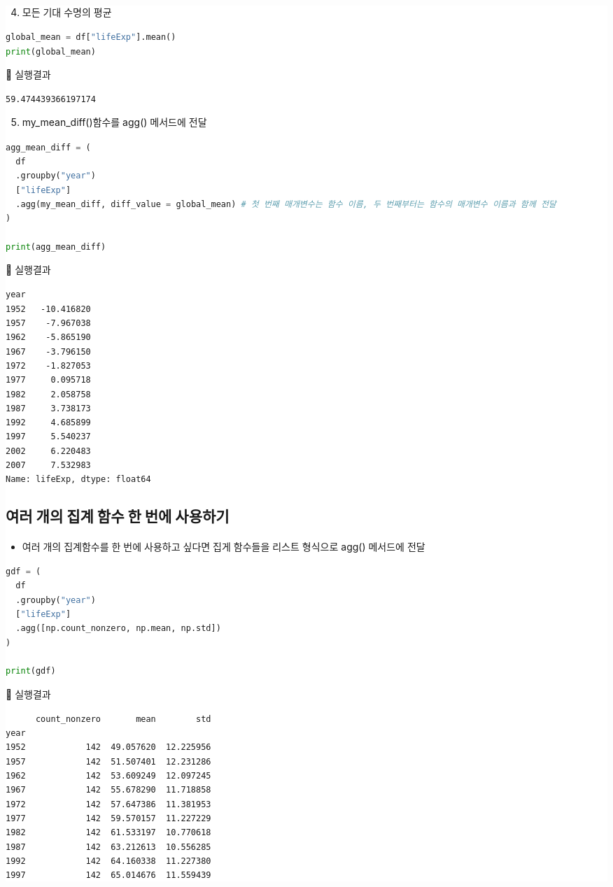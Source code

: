 ```python
```
4. 모든 기대 수명의 평균
```python
global_mean = df["lifeExp"].mean()
print(global_mean)
```
📝 실행결과
```
59.474439366197174
```
5. my_mean_diff()함수를 agg() 메서드에 전달
```python
agg_mean_diff = (
  df
  .groupby("year")
  ["lifeExp"]
  .agg(my_mean_diff, diff_value = global_mean) # 첫 번째 매개변수는 함수 이름, 두 번째부터는 함수의 매개변수 이름과 함께 전달
)

print(agg_mean_diff)
```
📝 실행결과
```
year
1952   -10.416820
1957    -7.967038
1962    -5.865190
1967    -3.796150
1972    -1.827053
1977     0.095718
1982     2.058758
1987     3.738173
1992     4.685899
1997     5.540237
2002     6.220483
2007     7.532983
Name: lifeExp, dtype: float64
```
## 여러 개의 집계 함수 한 번에 사용하기
* 여러 개의 집계함수를 한 번에 사용하고 싶다면 집게 함수들을 리스트 형식으로 agg() 메서드에 전달
```python
gdf = (
  df
  .groupby("year")
  ["lifeExp"]
  .agg([np.count_nonzero, np.mean, np.std])
)

print(gdf)
```
📝 실행결과
```
      count_nonzero       mean        std
year                                     
1952            142  49.057620  12.225956
1957            142  51.507401  12.231286
1962            142  53.609249  12.097245
1967            142  55.678290  11.718858
1972            142  57.647386  11.381953
1977            142  59.570157  11.227229
1982            142  61.533197  10.770618
1987            142  63.212613  10.556285
1992            142  64.160338  11.227380
1997            142  65.014676  11.559439
```